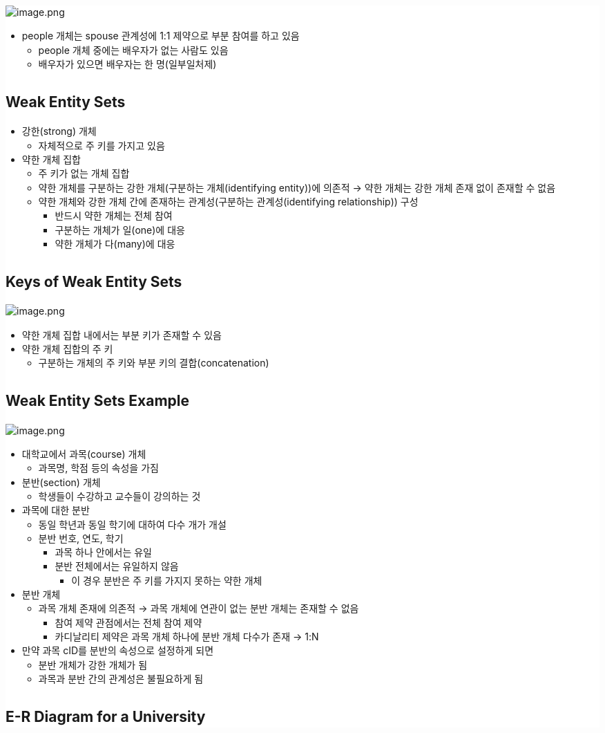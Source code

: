 ![image.png](https://prod-files-secure.s3.us-west-2.amazonaws.com/80651bdc-a740-4857-9255-39299a6f9b10/f8dac4b6-06cb-44cf-b034-eba3763abfd0/image.png)

-   people 개체는 spouse 관계성에 1:1 제약으로 부분 참여를 하고 있음
    -   people 개체 중에는 배우자가 없는 사람도 있음
    -   배우자가 있으면 배우자는 한 명(일부일처제)

## Weak Entity Sets

-   강한(strong) 개체
    -   자체적으로 주 키를 가지고 있음
-   약한 개체 집합
    -   주 키가 없는 개체 집합
    -   약한 개체를 구분하는 강한 개체(구분하는 개체(identifying entity))에 의존적 → 약한 개체는 강한 개체 존재 없이 존재할 수 없음
    -   약한 개체와 강한 개체 간에 존재하는 관계성(구분하는 관계성(identifying relationship)) 구성
        -   반드시 약한 개체는 전체 참여
        -   구분하는 개체가 일(one)에 대응
        -   약한 개체가 다(many)에 대응

## Keys of Weak Entity Sets

![image.png](https://prod-files-secure.s3.us-west-2.amazonaws.com/80651bdc-a740-4857-9255-39299a6f9b10/267ee7ac-fc71-4cd3-8e04-e0ce924e9e86/image.png)

-   약한 개체 집합 내에서는 부분 키가 존재할 수 있음
-   약한 개체 집합의 주 키
    -   구분하는 개체의 주 키와 부분 키의 결합(concatenation)

## Weak Entity Sets Example

![image.png](https://prod-files-secure.s3.us-west-2.amazonaws.com/80651bdc-a740-4857-9255-39299a6f9b10/e6d02109-7d9f-4c88-9f65-7efb14dbab72/image.png)

-   대학교에서 과목(course) 개체
    -   과목명, 학점 등의 속성을 가짐
-   분반(section) 개체
    -   학생들이 수강하고 교수들이 강의하는 것
-   과목에 대한 분반
    -   동일 학년과 동일 학기에 대하여 다수 개가 개설
    -   분반 번호, 연도, 학기
        -   과목 하나 안에서는 유일
        -   분반 전체에서는 유일하지 않음
            -   이 경우 분반은 주 키를 가지지 못하는 약한 개체
-   분반 개체
    -   과목 개체 존재에 의존적 → 과목 개체에 연관이 없는 분반 개체는 존재할 수 없음
        -   참여 제약 관점에서는 전체 참여 제약
        -   카디날리티 제약은 과목 개체 하나에 분반 개체 다수가 존재 → 1:N
-   만약 과목 cID를 분반의 속성으로 설정하게 되면
    -   분반 개체가 강한 개체가 됨
    -   과목과 분반 간의 관계성은 불필요하게 됨

## E-R Diagram for a University
